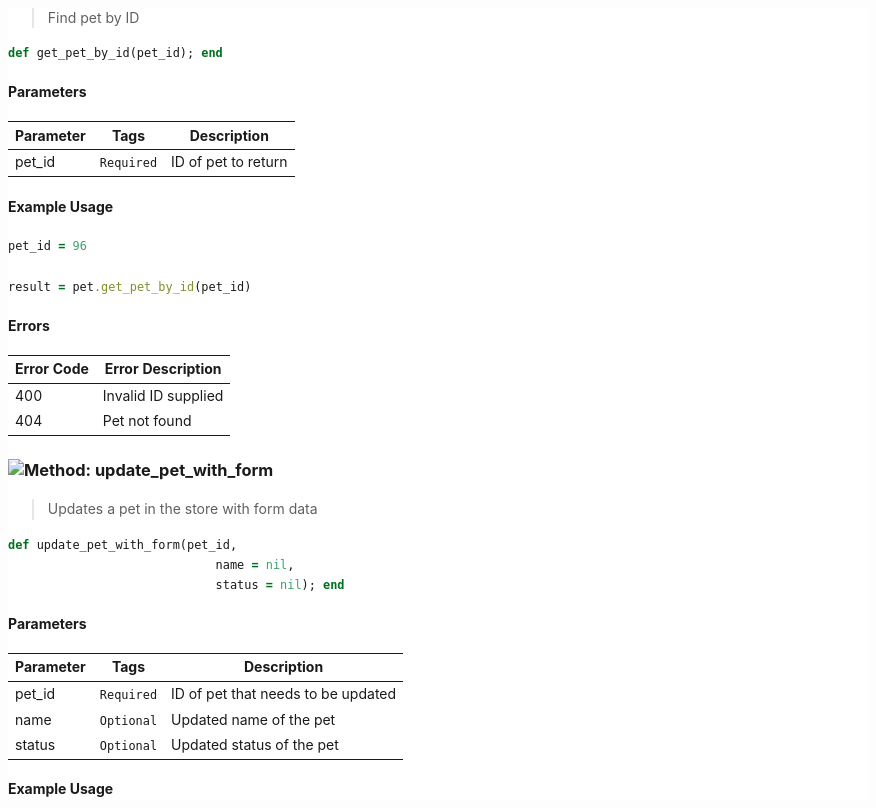 > Find pet by ID


```ruby
def get_pet_by_id(pet_id); end
```

#### Parameters

| Parameter | Tags | Description |
|-----------|------|-------------|
| pet_id |  ``` Required ```  | ID of pet to return |


#### Example Usage

```ruby
pet_id = 96

result = pet.get_pet_by_id(pet_id)

```

#### Errors

| Error Code | Error Description |
|------------|-------------------|
| 400 | Invalid ID supplied |
| 404 | Pet not found |



### <a name="update_pet_with_form"></a>![Method: ](https://apidocs.io/img/method.png ".PetController.update_pet_with_form") update_pet_with_form

> Updates a pet in the store with form data


```ruby
def update_pet_with_form(pet_id,
                             name = nil,
                             status = nil); end
```

#### Parameters

| Parameter | Tags | Description |
|-----------|------|-------------|
| pet_id |  ``` Required ```  | ID of pet that needs to be updated |
| name |  ``` Optional ```  | Updated name of the pet |
| status |  ``` Optional ```  | Updated status of the pet |


#### Example Usage
